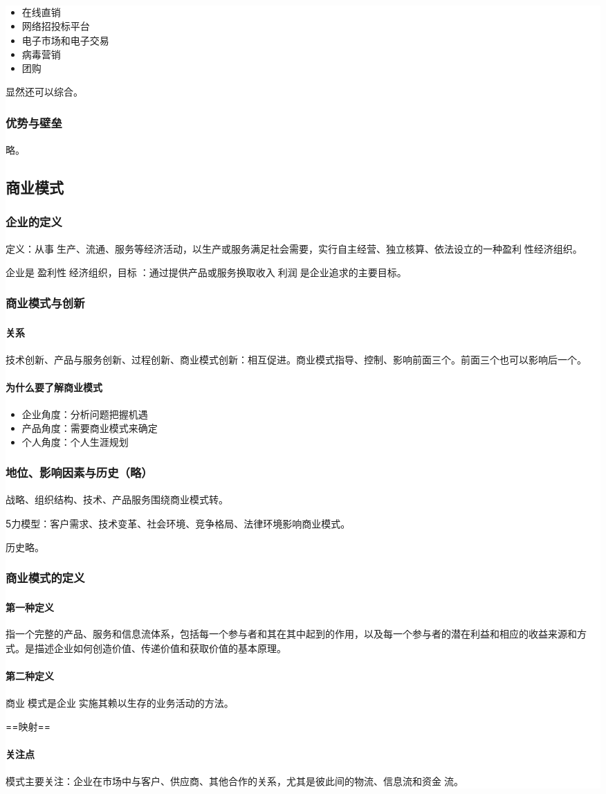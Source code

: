 - 在线直销
- 网络招投标平台
- 电子市场和电子交易
- 病毒营销
- 团购

显然还可以综合。

### 优势与壁垒

略。

## 商业模式

### 企业的定义

定义：从事 生产、流通、服务等经济活动，以生产或服务满足社会需要，实行自主经营、独立核算、依法设立的一种盈利 性经济组织。

企业是 盈利性 经济组织，目标 ：通过提供产品或服务换取收入 利润 是企业追求的主要目标。

### 商业模式与创新

#### 关系

技术创新、产品与服务创新、过程创新、商业模式创新：相互促进。商业模式指导、控制、影响前面三个。前面三个也可以影响后一个。

#### 为什么要了解商业模式

- 企业角度：分析问题把握机遇
- 产品角度：需要商业模式来确定
- 个人角度：个人生涯规划

### 地位、影响因素与历史（略）

战略、组织结构、技术、产品服务围绕商业模式转。

5力模型：客户需求、技术变革、社会环境、竞争格局、法律环境影响商业模式。

历史略。

### 商业模式的定义

#### 第一种定义

指一个完整的产品、服务和信息流体系，包括每一个参与者和其在其中起到的作用，以及每一个参与者的潜在利益和相应的收益来源和方式。是描述企业如何创造价值、传递价值和获取价值的基本原理。

#### 第二种定义

商业 模式是企业 实施其赖以生存的业务活动的方法。

==映射==

#### 关注点

模式主要关注：企业在市场中与客户、供应商、其他合作的关系，尤其是彼此间的物流、信息流和资金 流。
